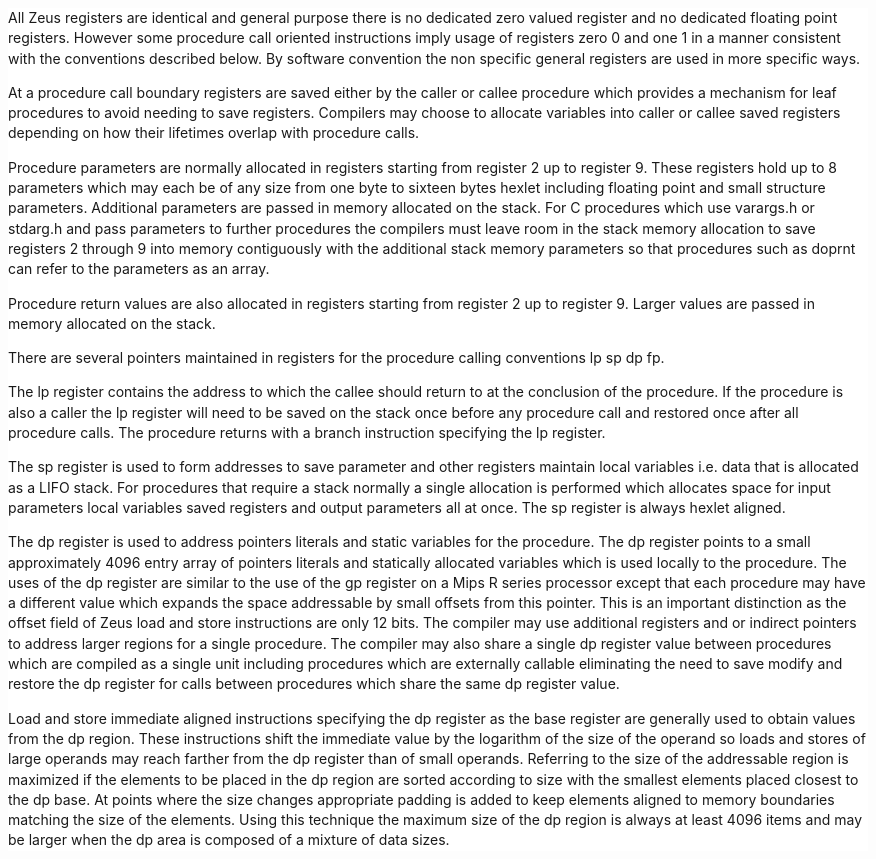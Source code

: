 All Zeus registers are identical and general purpose there is no dedicated zero valued register and no dedicated floating point registers. However some procedure call oriented instructions imply usage of registers zero 0 and one 1 in a manner consistent with the conventions described below. By software convention the non specific general registers are used in more specific ways.

At a procedure call boundary registers are saved either by the caller or callee procedure which provides a mechanism for leaf procedures to avoid needing to save registers. Compilers may choose to allocate variables into caller or callee saved registers depending on how their lifetimes overlap with procedure calls.

Procedure parameters are normally allocated in registers starting from register 2 up to register 9. These registers hold up to 8 parameters which may each be of any size from one byte to sixteen bytes hexlet including floating point and small structure parameters. Additional parameters are passed in memory allocated on the stack. For C procedures which use varargs.h or stdarg.h and pass parameters to further procedures the compilers must leave room in the stack memory allocation to save registers 2 through 9 into memory contiguously with the additional stack memory parameters so that procedures such as  doprnt can refer to the parameters as an array.

Procedure return values are also allocated in registers starting from register 2 up to register 9. Larger values are passed in memory allocated on the stack.

There are several pointers maintained in registers for the procedure calling conventions lp sp dp fp.

The lp register contains the address to which the callee should return to at the conclusion of the procedure. If the procedure is also a caller the lp register will need to be saved on the stack once before any procedure call and restored once after all procedure calls. The procedure returns with a branch instruction specifying the lp register.

The sp register is used to form addresses to save parameter and other registers maintain local variables i.e. data that is allocated as a LIFO stack. For procedures that require a stack normally a single allocation is performed which allocates space for input parameters local variables saved registers and output parameters all at once. The sp register is always hexlet aligned.

The dp register is used to address pointers literals and static variables for the procedure. The dp register points to a small approximately 4096 entry array of pointers literals and statically allocated variables which is used locally to the procedure. The uses of the dp register are similar to the use of the gp register on a Mips R series processor except that each procedure may have a different value which expands the space addressable by small offsets from this pointer. This is an important distinction as the offset field of Zeus load and store instructions are only 12 bits. The compiler may use additional registers and or indirect pointers to address larger regions for a single procedure. The compiler may also share a single dp register value between procedures which are compiled as a single unit including procedures which are externally callable eliminating the need to save modify and restore the dp register for calls between procedures which share the same dp register value.

Load and store immediate aligned instructions specifying the dp register as the base register are generally used to obtain values from the dp region. These instructions shift the immediate value by the logarithm of the size of the operand so loads and stores of large operands may reach farther from the dp register than of small operands. Referring to the size of the addressable region is maximized if the elements to be placed in the dp region are sorted according to size with the smallest elements placed closest to the dp base. At points where the size changes appropriate padding is added to keep elements aligned to memory boundaries matching the size of the elements. Using this technique the maximum size of the dp region is always at least 4096 items and may be larger when the dp area is composed of a mixture of data sizes.

